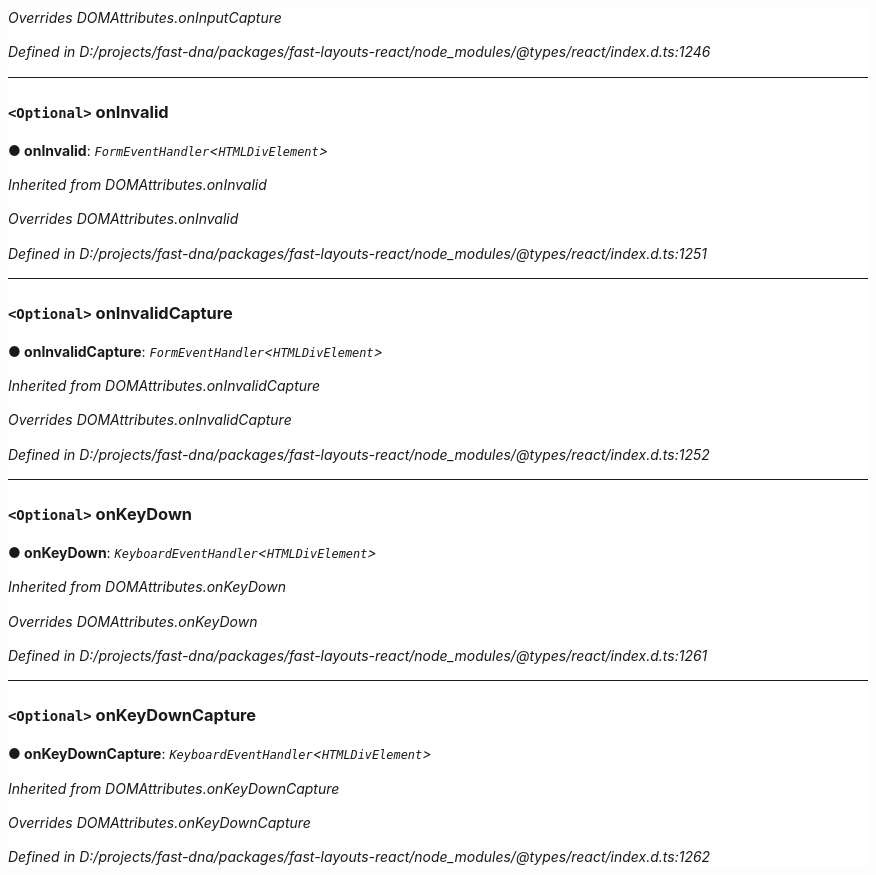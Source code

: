 *Overrides DOMAttributes.onInputCapture*

*Defined in D:/projects/fast-dna/packages/fast-layouts-react/node_modules/@types/react/index.d.ts:1246*

___
<a id="oninvalid"></a>

### `<Optional>` onInvalid

**● onInvalid**: *`FormEventHandler`<`HTMLDivElement`>*

*Inherited from DOMAttributes.onInvalid*

*Overrides DOMAttributes.onInvalid*

*Defined in D:/projects/fast-dna/packages/fast-layouts-react/node_modules/@types/react/index.d.ts:1251*

___
<a id="oninvalidcapture"></a>

### `<Optional>` onInvalidCapture

**● onInvalidCapture**: *`FormEventHandler`<`HTMLDivElement`>*

*Inherited from DOMAttributes.onInvalidCapture*

*Overrides DOMAttributes.onInvalidCapture*

*Defined in D:/projects/fast-dna/packages/fast-layouts-react/node_modules/@types/react/index.d.ts:1252*

___
<a id="onkeydown"></a>

### `<Optional>` onKeyDown

**● onKeyDown**: *`KeyboardEventHandler`<`HTMLDivElement`>*

*Inherited from DOMAttributes.onKeyDown*

*Overrides DOMAttributes.onKeyDown*

*Defined in D:/projects/fast-dna/packages/fast-layouts-react/node_modules/@types/react/index.d.ts:1261*

___
<a id="onkeydowncapture"></a>

### `<Optional>` onKeyDownCapture

**● onKeyDownCapture**: *`KeyboardEventHandler`<`HTMLDivElement`>*

*Inherited from DOMAttributes.onKeyDownCapture*

*Overrides DOMAttributes.onKeyDownCapture*

*Defined in D:/projects/fast-dna/packages/fast-layouts-react/node_modules/@types/react/index.d.ts:1262*
